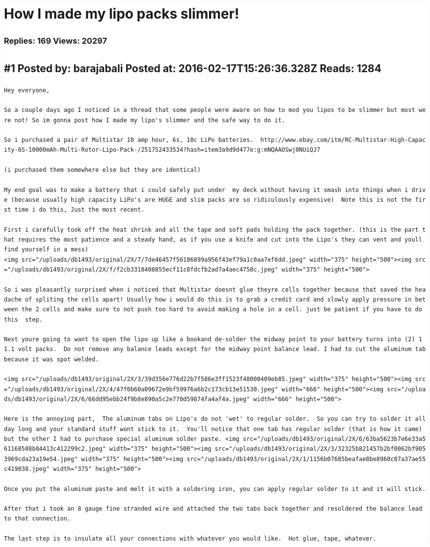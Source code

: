 # How I made my lipo packs slimmer!

### Replies: 169 Views: 20297

## \#1 Posted by: barajabali Posted at: 2016-02-17T15:26:36.328Z Reads: 1284

```
Hey everyone,

So a couple days ago I noticed in a thread that some people were aware on how to mod you lipos to be slimmer but most were not! So im gonna post how I made my lipo's slimmer and the safe way to do it.

So i purchased a pair of Multistar 10 amp hour, 6s, 10c LiPo batteries.  http://www.ebay.com/itm/RC-Multistar-High-Capacity-6S-10000mAh-Multi-Rotor-Lipo-Pack-/251752433534?hash=item3a9d9d477e:g:mNQAAOSwj0NUiQJ7

(i purchased them somewhere else but they are identical)

My end goal was to make a battery that i could safely put under  my deck without having it smash into things when i drive (because usually high capacity LiPo's are HUGE and slim packs are so ridiculously expensive)  Note this is not the first time i do this, Just the most recent.

First i carefully took off the heat shrink and all the tape and soft pads holding the pack together. (this is the part that requires the most patience and a steady hand, as if you use a knife and cut into the Lipo's they can vent and youll find yourself in a mess) 
<img src="/uploads/db1493/original/2X/7/7de46457f56106899a956f43ef79a1c0aa7ef6dd.jpeg" width="375" height="500"><img src="/uploads/db1493/original/2X/f/f2cb3318408855ecf11c8fdcfb2ad7a4aec4758c.jpeg" width="375" height="500">

So i was pleasantly surprised when i noticed that Multistar doesnt glue theyre cells together because that saved the headache of spliting the cells apart! Usually how i would do this is to grab a credit card and slowly apply pressure in between the 2 cells and make sure to not push too hard to avoid making a hole in a cell. just be patient if you have to do this  step. 

Next youre going to want to open the lipo up like a bookand de-solder the midway point to your battery turns into (2) 11.1 volt packs.  Do not remove any balance leads except for the midway point balance lead. I had to cut the aluminum tab because it was spot welded. 

<img src="/uploads/db1493/original/2X/3/39d356e776d22b7f586e3ff1523f48000409eb85.jpeg" width="375" height="500"><img src="/uploads/db1493/original/2X/4/47f0b60a09672e9bf59976a6b2c173cb13e51530.jpeg" width="666" height="500"><img src="/uploads/db1493/original/2X/6/66dd95ebb24f9b8e890a5c2e770d59874fa4af4a.jpeg" width="666" height="500">

Here is the annoying part,  The aluminum tabs on Lipo's do not 'wet' to regular solder.  So you can try to solder it all day long and your standard stuff wont stick to it.  You'll notice that one tab has regular solder (that is how it came) but the other I had to purchase special aluminum solder paste. <img src="/uploads/db1493/original/2X/6/63ba5623b7e6e33a561168588b04413c412299c2.jpeg" width="375" height="500"><img src="/uploads/db1493/original/2X/3/32325b821457b2bf0062bf9053969cda23a19e54.jpeg" width="375" height="500"><img src="/uploads/db1493/original/2X/1/1156b07685beafae8be8960c07a37ae55c419038.jpeg" width="375" height="500">

Once you put the aluminum paste and melt it with a soldering iron, you can apply regular solder to it and it will stick.

After that i took an 8 gauge fine stranded wire and attached the two tabs back together and resoldered the balance lead to that connection. 

The last step is to insulate all your connections with whatever you would like.  Hot glue, tape, whatever. 
```